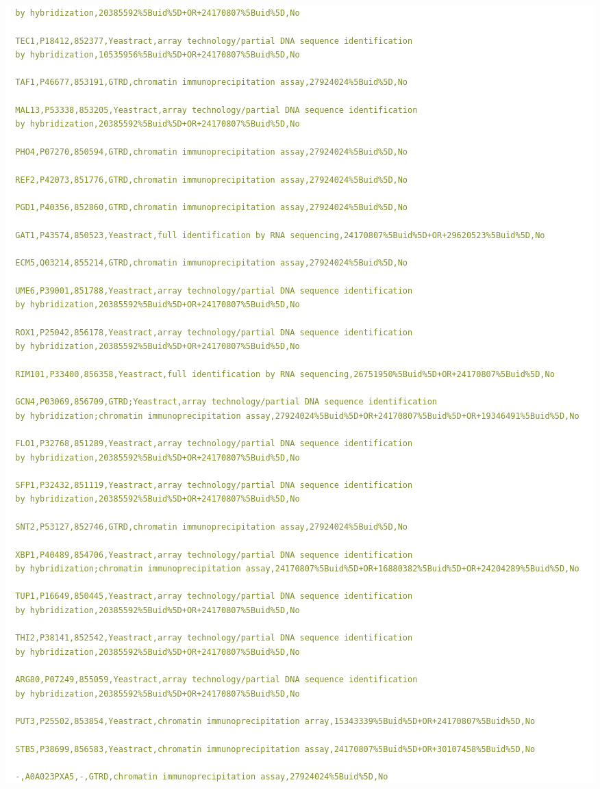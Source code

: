 ```yaml
  by hybridization,20385592%5Buid%5D+OR+24170807%5Buid%5D,No

  TEC1,P18412,852377,Yeastract,array technology/partial DNA sequence identification
  by hybridization,10535956%5Buid%5D+OR+24170807%5Buid%5D,No

  TAF1,P46677,853191,GTRD,chromatin immunoprecipitation assay,27924024%5Buid%5D,No

  MAL13,P53338,853205,Yeastract,array technology/partial DNA sequence identification
  by hybridization,20385592%5Buid%5D+OR+24170807%5Buid%5D,No

  PHO4,P07270,850594,GTRD,chromatin immunoprecipitation assay,27924024%5Buid%5D,No

  REF2,P42073,851776,GTRD,chromatin immunoprecipitation assay,27924024%5Buid%5D,No

  PGD1,P40356,852860,GTRD,chromatin immunoprecipitation assay,27924024%5Buid%5D,No

  GAT1,P43574,850523,Yeastract,full identification by RNA sequencing,24170807%5Buid%5D+OR+29620523%5Buid%5D,No

  ECM5,Q03214,855214,GTRD,chromatin immunoprecipitation assay,27924024%5Buid%5D,No

  UME6,P39001,851788,Yeastract,array technology/partial DNA sequence identification
  by hybridization,20385592%5Buid%5D+OR+24170807%5Buid%5D,No

  ROX1,P25042,856178,Yeastract,array technology/partial DNA sequence identification
  by hybridization,20385592%5Buid%5D+OR+24170807%5Buid%5D,No

  RIM101,P33400,856358,Yeastract,full identification by RNA sequencing,26751950%5Buid%5D+OR+24170807%5Buid%5D,No

  GCN4,P03069,856709,GTRD;Yeastract,array technology/partial DNA sequence identification
  by hybridization;chromatin immunoprecipitation assay,27924024%5Buid%5D+OR+24170807%5Buid%5D+OR+19346491%5Buid%5D,No

  FLO1,P32768,851289,Yeastract,array technology/partial DNA sequence identification
  by hybridization,20385592%5Buid%5D+OR+24170807%5Buid%5D,No

  SFP1,P32432,851119,Yeastract,array technology/partial DNA sequence identification
  by hybridization,20385592%5Buid%5D+OR+24170807%5Buid%5D,No

  SNT2,P53127,852746,GTRD,chromatin immunoprecipitation assay,27924024%5Buid%5D,No

  XBP1,P40489,854706,Yeastract,array technology/partial DNA sequence identification
  by hybridization;chromatin immunoprecipitation assay,24170807%5Buid%5D+OR+16880382%5Buid%5D+OR+24204289%5Buid%5D,No

  TUP1,P16649,850445,Yeastract,array technology/partial DNA sequence identification
  by hybridization,20385592%5Buid%5D+OR+24170807%5Buid%5D,No

  THI2,P38141,852542,Yeastract,array technology/partial DNA sequence identification
  by hybridization,20385592%5Buid%5D+OR+24170807%5Buid%5D,No

  ARG80,P07249,855059,Yeastract,array technology/partial DNA sequence identification
  by hybridization,20385592%5Buid%5D+OR+24170807%5Buid%5D,No

  PUT3,P25502,853854,Yeastract,chromatin immunoprecipitation array,15343339%5Buid%5D+OR+24170807%5Buid%5D,No

  STB5,P38699,856583,Yeastract,chromatin immunoprecipitation assay,24170807%5Buid%5D+OR+30107458%5Buid%5D,No

  -,A0A023PXA5,-,GTRD,chromatin immunoprecipitation assay,27924024%5Buid%5D,No

```